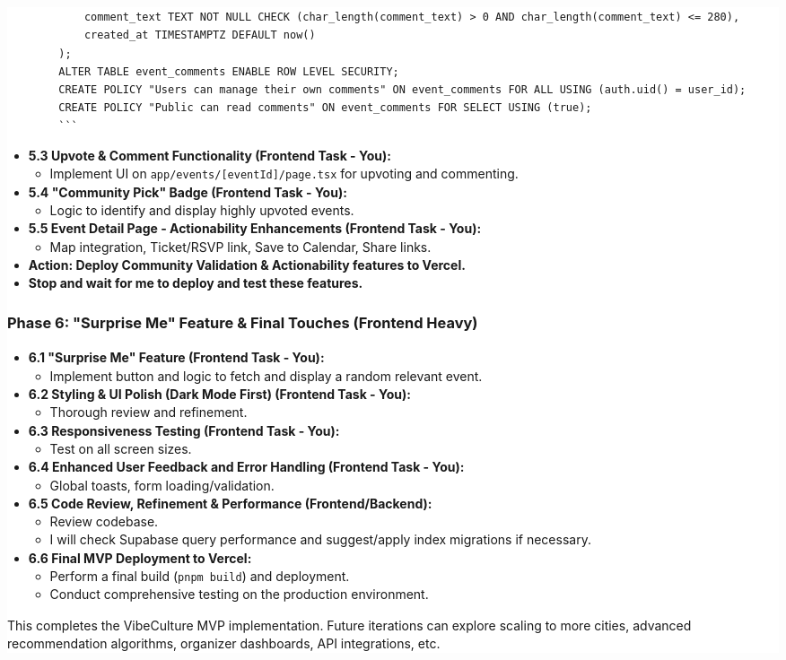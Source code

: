                 comment_text TEXT NOT NULL CHECK (char_length(comment_text) > 0 AND char_length(comment_text) <= 280),
                created_at TIMESTAMPTZ DEFAULT now()
            );
            ALTER TABLE event_comments ENABLE ROW LEVEL SECURITY;
            CREATE POLICY "Users can manage their own comments" ON event_comments FOR ALL USING (auth.uid() = user_id);
            CREATE POLICY "Public can read comments" ON event_comments FOR SELECT USING (true);
            ```
*   **5.3 Upvote & Comment Functionality (Frontend Task - You):**
    *   Implement UI on `app/events/[eventId]/page.tsx` for upvoting and commenting.
*   **5.4 "Community Pick" Badge (Frontend Task - You):**
    *   Logic to identify and display highly upvoted events.
*   **5.5 Event Detail Page - Actionability Enhancements (Frontend Task - You):**
    *   Map integration, Ticket/RSVP link, Save to Calendar, Share links.
*   **Action: Deploy Community Validation & Actionability features to Vercel.**
*   **Stop and wait for me to deploy and test these features.**

### Phase 6: "Surprise Me" Feature & Final Touches (Frontend Heavy)

*   **6.1 "Surprise Me" Feature (Frontend Task - You):**
    *   Implement button and logic to fetch and display a random relevant event.
*   **6.2 Styling & UI Polish (Dark Mode First) (Frontend Task - You):**
    *   Thorough review and refinement.
*   **6.3 Responsiveness Testing (Frontend Task - You):**
    *   Test on all screen sizes.
*   **6.4 Enhanced User Feedback and Error Handling (Frontend Task - You):**
    *   Global toasts, form loading/validation.
*   **6.5 Code Review, Refinement & Performance (Frontend/Backend):**
    *   Review codebase.
    *   I will check Supabase query performance and suggest/apply index migrations if necessary.
*   **6.6 Final MVP Deployment to Vercel:**
    *   Perform a final build (`pnpm build`) and deployment.
    *   Conduct comprehensive testing on the production environment.

This completes the VibeCulture MVP implementation. Future iterations can explore scaling to more cities, advanced recommendation algorithms, organizer dashboards, API integrations, etc.
